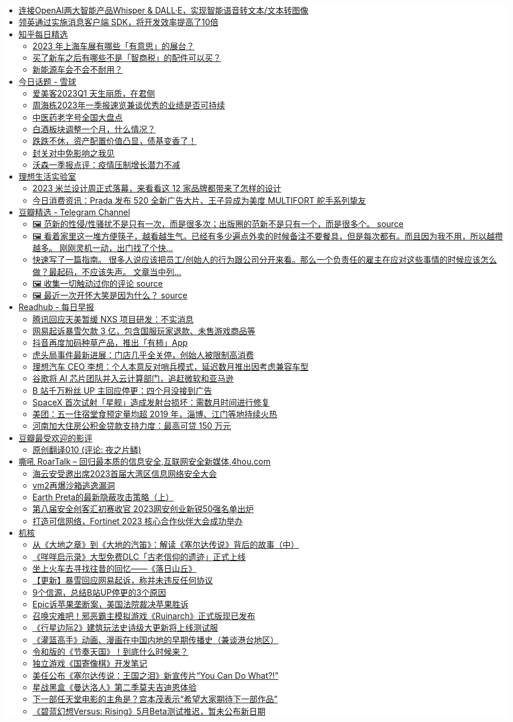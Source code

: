   - [连接OpenAI两大智能产品Whisper & DALL·E，实现智能语音转文本/文本转图像](https://www.infoq.cn/article/63065790c6fa30aad7cb39d88)
  - [领英通过实施消息客户端 SDK，将开发效率提高了10倍](https://www.infoq.cn/article/31oV8dKq8heHUsRQPGfB)
- [知乎每日精选](http://www.zhihu.com)
  - [2023 年上海车展有哪些「有意思」的展台？](http://www.zhihu.com/question/594209484/answer/2996677756?utm_campaign=rss&utm_medium=rss&utm_source=rss&utm_content=title)
  - [买了新车之后有哪些不是「智商税」的配件可以买？](http://www.zhihu.com/question/579258242/answer/2982507872?utm_campaign=rss&utm_medium=rss&utm_source=rss&utm_content=title)
  - [新能源车会不会不耐用？](http://www.zhihu.com/question/593439862/answer/2976135301?utm_campaign=rss&utm_medium=rss&utm_source=rss&utm_content=title)
- [今日话题 - 雪球](http://xueqiu.com/hots/topic)
  - [爱美客2023Q1 天生丽质，在君侧](http://xueqiu.com/3207501316/248614361)
  - [周海栋2023年一季报速览兼谈优秀的业绩是否可持续](http://xueqiu.com/9411213320/248469240)
  - [中医药老字号全国大盘点](http://xueqiu.com/4121892073/248485965)
  - [白酒板块调整一个月，什么情况？](http://xueqiu.com/9262059293/248593593)
  - [跌跌不休，资产配置价值凸显，债基变香了！](http://xueqiu.com/2217395043/248596579)
  - [封关对中免影响之我见](http://xueqiu.com/4413850709/248060873)
  - [沃森一季报点评：疫情压制增长潜力不减](http://xueqiu.com/4583484512/248483312)
- [理想生活实验室](http://www.toodaylab.com)
  - [2023 米兰设计周正式落幕，来看看这 12 家品牌都带来了怎样的设计](http://www.toodaylab.com/81833)
  - [今日消费资讯：Prada 发布 520 全新广告大片、王子异成为美度 MULTIFORT 舵手系列挚友](http://www.toodaylab.com/81830)
- [豆瓣精选 - Telegram Channel](https://t.me/s/douban_read)
  - [🖼 范新的性侵/性骚扰不是只有一次，而是很多次；出版圈的范新不是只有一个，而是很多个。 source](https://t.me/douban_read/136676)
  - [🖼 看着家里这一堆方便筷子，越看越生气。已经有多少遍点外卖的时候备注不要餐具，但是每次都有。而且因为我不用，所以越攒越多。 刚刚灵机一动，出门找了个快...](https://t.me/douban_read/136671)
  - [快速写了一篇指南。 很多人说应该把员工/创始人的行为跟公司分开来看。那么一个负责任的雇主在应对这些事情的时候应该怎么做？最起码，不应该失声。 文章当中列...](https://t.me/douban_read/136669)
  - [🖼 收集一切触动过你的评论 source](https://t.me/douban_read/136667)
  - [🖼 最近一次开怀大笑是因为什么？ source](https://t.me/douban_read/136665)
- [Readhub - 每日早报](https://readhub.cn/topic/daily)
  - [腾讯回应天美暂缓 NXS 项目研发：不实消息](https://readhub.cn/topic/8pft30jGSmN)
  - [网易起诉暴雪欠款 3 亿，包含国服玩家退款、未售游戏商品等](https://readhub.cn/topic/8pfdJkRBb3C)
  - [抖音再度加码种草产品，推出「有柿」App](https://readhub.cn/topic/8pdsg7v0HD3)
  - [虎头局事件最新进展：门店几乎全关停，创始人被限制高消费](https://readhub.cn/topic/8pdD3G29GCm)
  - [理想汽车 CEO 李想：个人本意反对哨兵模式，延迟数月推出因考虑兼容车型](https://readhub.cn/topic/8peQ6SxE3z6)
  - [谷歌将 AI 芯片团队并入云计算部门，追赶微软和亚马逊](https://readhub.cn/topic/8peMJJAfFrm)
  - [B 站千万粉丝 UP 主回应停更：四个月没接到广告](https://readhub.cn/topic/8pf6Qvtwr0t)
  - [SpaceX 首次试射「星舰」造成发射台损坏：需数月时间进行修复](https://readhub.cn/topic/8pf6bbtvAfe)
  - [美团：五一住宿堂食预定量均超 2019 年，淄博、江门等地持续火热](https://readhub.cn/topic/8peOcA3fI0g)
  - [河南加大住房公积金贷款支持力度：最高可贷 150 万元](https://readhub.cn/topic/8pf6740O7j8)
- [豆瓣最受欢迎的影评](https://movie.douban.com/review/movie_best/)
  - [原创翻译010 (评论: 夜之片鳞)](https://movie.douban.com/review/15127310/)
- [嘶吼 RoarTalk – 回归最本质的信息安全,互联网安全新媒体,4hou.com](https://www.4hou.com)
  - [海云安受邀出席2023首届大湾区信息网络安全大会](https://www.4hou.com/posts/K7Zz)
  - [vm2再爆沙箱逃逸漏洞](https://www.4hou.com/posts/m0wp)
  - [Earth Preta的最新隐蔽攻击策略（上）](https://www.4hou.com/posts/PJXn)
  - [第八届安全创客汇初赛收官 2023网安创业新锐50强名单出炉](https://www.4hou.com/posts/yArw)
  - [打造可信网络，Fortinet 2023 核心合作伙伴大会成功举办](https://www.4hou.com/posts/AXP1)
- [机核](https://www.gcores.com)
  - [从《大地之章》到《大地的汽笛》：解读《塞尔达传说》背后的故事（中）](https://www.gcores.com/radios/165002)
  - [《咩咩启示录》大型免费DLC「古老信仰的遗迹」正式上线](https://www.gcores.com/articles/165146)
  - [坐上火车去寻找往昔的回忆——《落日山丘》](https://www.gcores.com/videos/165138)
  - [【更新】暴雪回应网易起诉，称并未违反任何协议](https://www.gcores.com/articles/165087)
  - [9个信源，总结B站UP停更的3个原因](https://www.gcores.com/articles/165114)
  - [Epic诉苹果垄断案，美国法院裁决苹果胜诉](https://www.gcores.com/articles/165144)
  - [召唤灾难吧！邪恶霸主模拟游戏《Ruinarch》正式版现已发布](https://www.gcores.com/articles/165141)
  - [《行星边际2》建筑玩法史诗级大更新将上线测试服](https://www.gcores.com/articles/165139)
  - [《灌篮高手》动画、漫画在中国内地的早期传播史（兼谈港台地区）](https://www.gcores.com/articles/165106)
  - [令和版的《节奏天国》！到底什么时候来？](https://www.gcores.com/articles/165134)
  - [独立游戏《国寄像棋》开发笔记](https://www.gcores.com/articles/165136)
  - [美任公布《塞尔达传说：王国之泪》新宣传片“You Can Do What?!”](https://www.gcores.com/articles/165137)
  - [星战黑盒《曼达洛人》第二季莫夫吉迪恩体验](https://www.gcores.com/videos/165108)
  - [下一部任天堂电影的主角是？宫本茂表示“希望大家期待下一部作品”](https://www.gcores.com/articles/165133)
  - [《碧蓝幻想Versus: Rising》5月Beta测试推迟，暂未公布新日期](https://www.gcores.com/articles/165131)